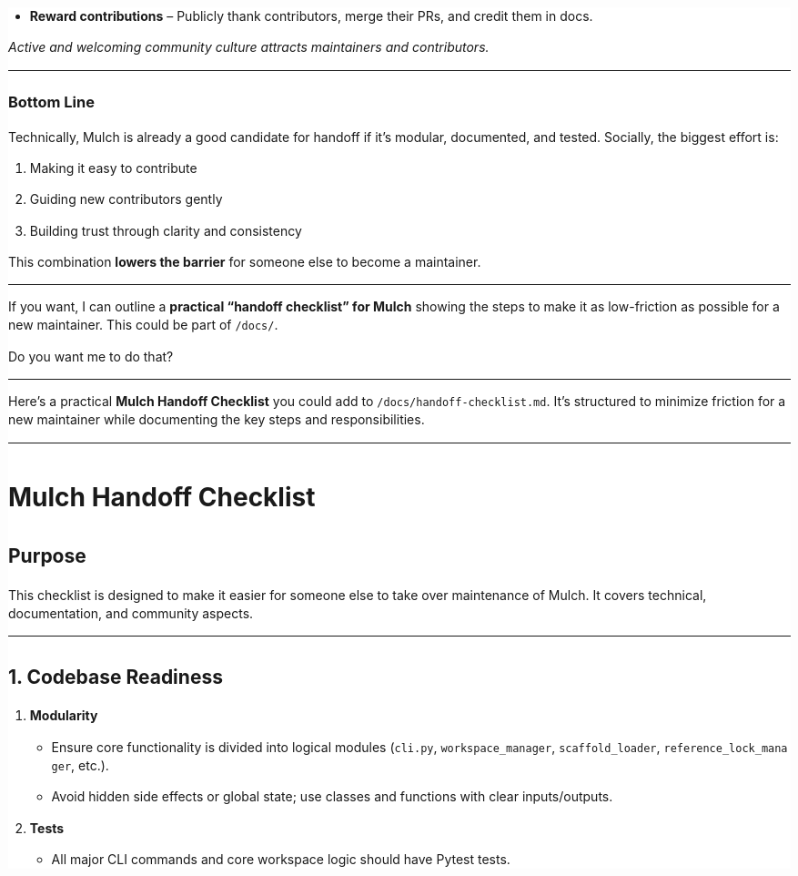 - **Reward contributions** – Publicly thank contributors, merge their PRs, and credit them in docs.
    

_Active and welcoming community culture attracts maintainers and contributors._

---

### **Bottom Line**

Technically, Mulch is already a good candidate for handoff if it’s modular, documented, and tested. Socially, the biggest effort is:

1. Making it easy to contribute
    
2. Guiding new contributors gently
    
3. Building trust through clarity and consistency
    

This combination **lowers the barrier** for someone else to become a maintainer.

---

If you want, I can outline a **practical “handoff checklist” for Mulch** showing the steps to make it as low-friction as possible for a new maintainer. This could be part of `/docs/`.

Do you want me to do that?

--- 
Here’s a practical **Mulch Handoff Checklist** you could add to `/docs/handoff-checklist.md`. It’s structured to minimize friction for a new maintainer while documenting the key steps and responsibilities.

---

# Mulch Handoff Checklist

## **Purpose**

This checklist is designed to make it easier for someone else to take over maintenance of Mulch. It covers technical, documentation, and community aspects.

---

## **1. Codebase Readiness**

1. **Modularity**
    
    - Ensure core functionality is divided into logical modules (`cli.py`, `workspace_manager`, `scaffold_loader`, `reference_lock_manager`, etc.).
        
    - Avoid hidden side effects or global state; use classes and functions with clear inputs/outputs.
        
2. **Tests**
    
    - All major CLI commands and core workspace logic should have Pytest tests.
        